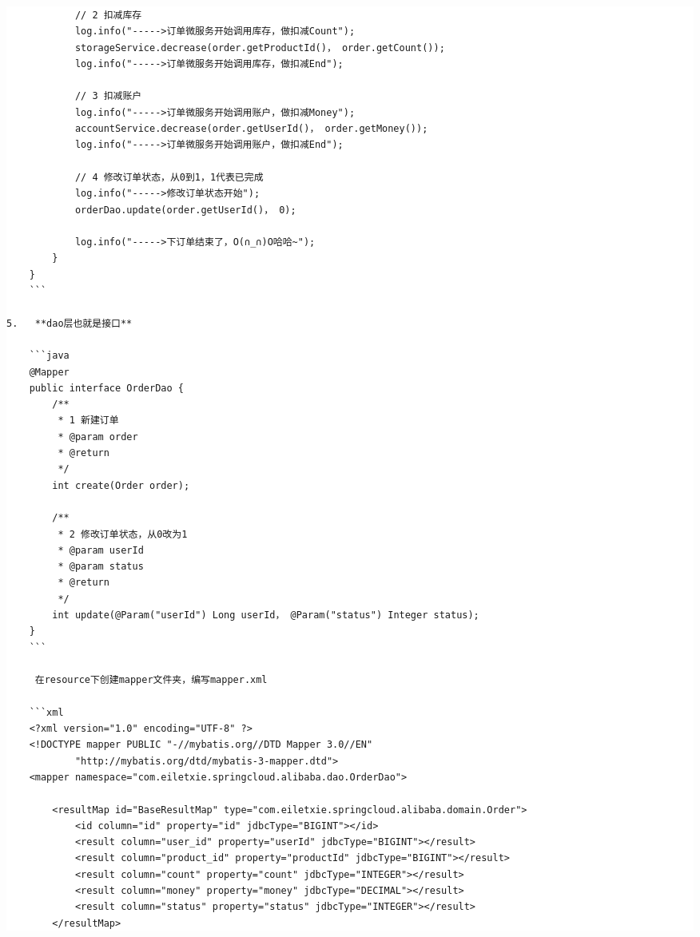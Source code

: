                 // 2 扣减库存
                log.info("----->订单微服务开始调用库存，做扣减Count");
                storageService.decrease(order.getProductId()， order.getCount());
                log.info("----->订单微服务开始调用库存，做扣减End");
        
                // 3 扣减账户
                log.info("----->订单微服务开始调用账户，做扣减Money");
                accountService.decrease(order.getUserId()， order.getMoney());
                log.info("----->订单微服务开始调用账户，做扣减End");
        
                // 4 修改订单状态，从0到1，1代表已完成
                log.info("----->修改订单状态开始");
                orderDao.update(order.getUserId()， 0);
        
                log.info("----->下订单结束了，O(∩_∩)O哈哈~");
            }
        }
        ```

    5.   **dao层也就是接口**

        ```java
        @Mapper
        public interface OrderDao {
            /**
             * 1 新建订单
             * @param order
             * @return
             */
            int create(Order order);
        
            /**
             * 2 修改订单状态，从0改为1
             * @param userId
             * @param status
             * @return
             */
            int update(@Param("userId") Long userId， @Param("status") Integer status);
        }
        ```
    
         在resource下创建mapper文件夹，编写mapper.xml
    
        ```xml
        <?xml version="1.0" encoding="UTF-8" ?>
        <!DOCTYPE mapper PUBLIC "-//mybatis.org//DTD Mapper 3.0//EN"
                "http://mybatis.org/dtd/mybatis-3-mapper.dtd">
        <mapper namespace="com.eiletxie.springcloud.alibaba.dao.OrderDao">
        
            <resultMap id="BaseResultMap" type="com.eiletxie.springcloud.alibaba.domain.Order">
                <id column="id" property="id" jdbcType="BIGINT"></id>
                <result column="user_id" property="userId" jdbcType="BIGINT"></result>
                <result column="product_id" property="productId" jdbcType="BIGINT"></result>
                <result column="count" property="count" jdbcType="INTEGER"></result>
                <result column="money" property="money" jdbcType="DECIMAL"></result>
                <result column="status" property="status" jdbcType="INTEGER"></result>
            </resultMap>
        